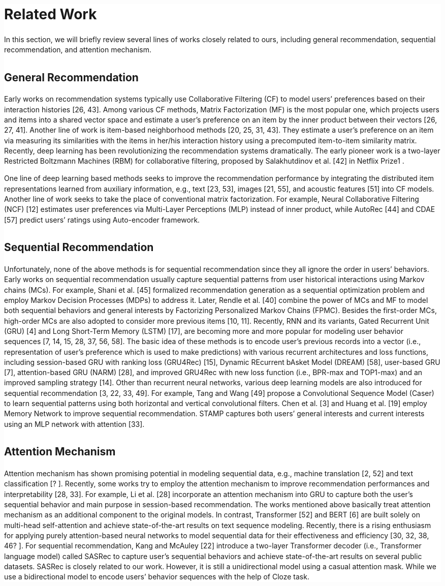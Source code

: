 # Related Work

In this section, we will briefly review several lines of works closely related to ours, including general recommendation, sequential recommendation, and attention mechanism.

## General Recommendation

Early works on recommendation systems typically use Collaborative Filtering (CF) to model users’ preferences based on their interaction histories [26, 43]. Among various CF methods, Matrix Factorization (MF) is the most popular one, which projects users and items into a shared vector space and estimate a user’s preference on an item by the inner product between their vectors [26, 27, 41]. Another line of work is item-based neighborhood methods [20, 25, 31, 43]. They estimate a user’s preference on an item via measuring its similarities with the items in her/his interaction history using a precomputed item-to-item similarity matrix. Recently, deep learning has been revolutionizing the recommendation systems dramatically. The early pioneer work is a two-layer Restricted Boltzmann Machines (RBM) for collaborative filtering, proposed by Salakhutdinov et al. [42] in Netflix Prize1 .

One line of deep learning based methods seeks to improve the recommendation performance by integrating the distributed item representations learned from auxiliary information, e.g., text [23, 53], images [21, 55], and acoustic features [51] into CF models. Another line of work seeks to take the place of conventional matrix factorization. For example, Neural Collaborative Filtering (NCF) [12] estimates user preferences via Multi-Layer Perceptions (MLP) instead of inner product, while AutoRec [44] and CDAE [57] predict users’ ratings using Auto-encoder framework.

## Sequential Recommendation

Unfortunately, none of the above methods is for sequential recommendation since they all ignore the order in users’ behaviors. Early works on sequential recommendation usually capture sequential patterns from user historical interactions using Markov chains (MCs). For example, Shani et al. [45] formalized recommendation generation as a sequential optimization problem and employ Markov Decision Processes (MDPs) to address it. Later, Rendle et al. [40] combine the power of MCs and MF to model both sequential behaviors and general interests by Factorizing Personalized Markov Chains (FPMC). Besides the first-order MCs, high-order MCs are also adopted to consider more previous items [10, 11]. Recently, RNN and its variants, Gated Recurrent Unit (GRU) [4] and Long Short-Term Memory (LSTM) [17], are becoming more and more popular for modeling user behavior sequences [7, 14, 15, 28, 37, 56, 58]. The basic idea of these methods is to encode user’s previous records into a vector (i.e., representation of user’s preference which is used to make predictions) with various recurrent architectures and loss functions, including session-based GRU with ranking loss (GRU4Rec) [15], Dynamic REcurrent bAsket Model (DREAM) [58], user-based GRU [7], attention-based GRU (NARM) [28], and improved GRU4Rec with new loss function (i.e., BPR-max and TOP1-max) and an improved sampling strategy [14]. Other than recurrent neural networks, various deep learning models are also introduced for sequential recommendation [3, 22, 33, 49]. For example, Tang and Wang [49] propose a Convolutional Sequence Model (Caser) to learn sequential patterns using both horizontal and vertical convolutional filters. Chen et al. [3] and Huang et al. [19] employ Memory Network to improve sequential recommendation. STAMP captures both users’ general interests and current interests using an MLP network with attention [33].

## Attention Mechanism

Attention mechanism has shown promising potential in modeling sequential data, e.g., machine translation [2, 52] and text classification [? ]. Recently, some works try to employ the attention mechanism to improve recommendation performances and interpretability [28, 33]. For example, Li et al. [28] incorporate an attention mechanism into GRU to capture both the user’s sequential behavior and main purpose in session-based recommendation. The works mentioned above basically treat attention mechanism as an additional component to the original models. In contrast, Transformer [52] and BERT [6] are built solely on multi-head self-attention and achieve state-of-the-art results on text sequence modeling. Recently, there is a rising enthusiasm for applying purely attention-based neural networks to model sequential data for their effectiveness and efficiency [30, 32, 38, 46? ]. For sequential recommendation, Kang and McAuley [22] introduce a two-layer Transformer decoder (i.e., Transformer language model) called SASRec to capture user’s sequential behaviors and achieve state-of-the-art results on several public datasets. SASRec is closely related to our work. However, it is still a unidirectional model using a casual attention mask. While we use a bidirectional model to encode users’ behavior sequences with the help of Cloze task.
